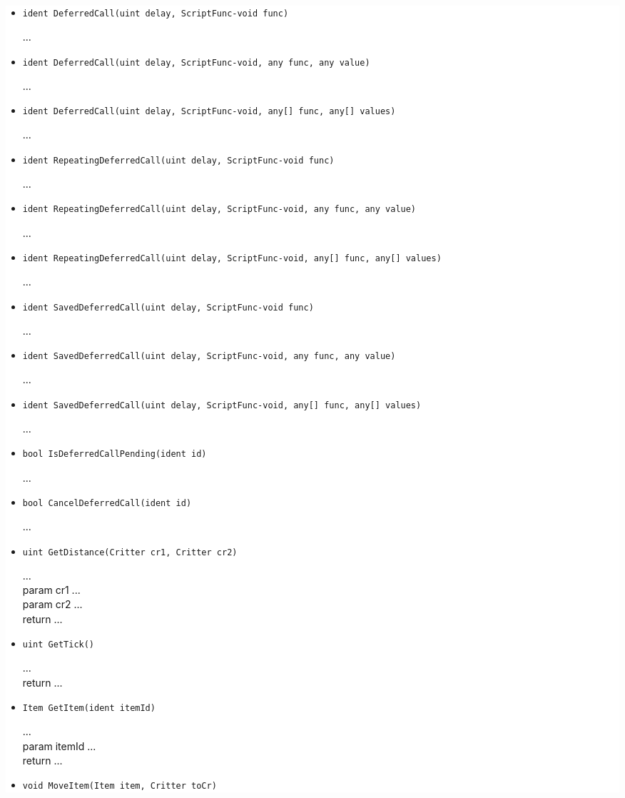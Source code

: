 * `ident DeferredCall(uint delay, ScriptFunc-void func)`

  ...

* `ident DeferredCall(uint delay, ScriptFunc-void, any func, any value)`

  ...

* `ident DeferredCall(uint delay, ScriptFunc-void, any[] func, any[] values)`

  ...

* `ident RepeatingDeferredCall(uint delay, ScriptFunc-void func)`

  ...

* `ident RepeatingDeferredCall(uint delay, ScriptFunc-void, any func, any value)`

  ...

* `ident RepeatingDeferredCall(uint delay, ScriptFunc-void, any[] func, any[] values)`

  ...

* `ident SavedDeferredCall(uint delay, ScriptFunc-void func)`

  ...

* `ident SavedDeferredCall(uint delay, ScriptFunc-void, any func, any value)`

  ...

* `ident SavedDeferredCall(uint delay, ScriptFunc-void, any[] func, any[] values)`

  ...

* `bool IsDeferredCallPending(ident id)`

  ...

* `bool CancelDeferredCall(ident id)`

  ...

* `uint GetDistance(Critter cr1, Critter cr2)`

  ...  
  param cr1 ...  
  param cr2 ...  
  return ...

* `uint GetTick()`

  ...  
  return ...

* `Item GetItem(ident itemId)`

  ...  
  param itemId ...  
  return ...

* `void MoveItem(Item item, Critter toCr)`
